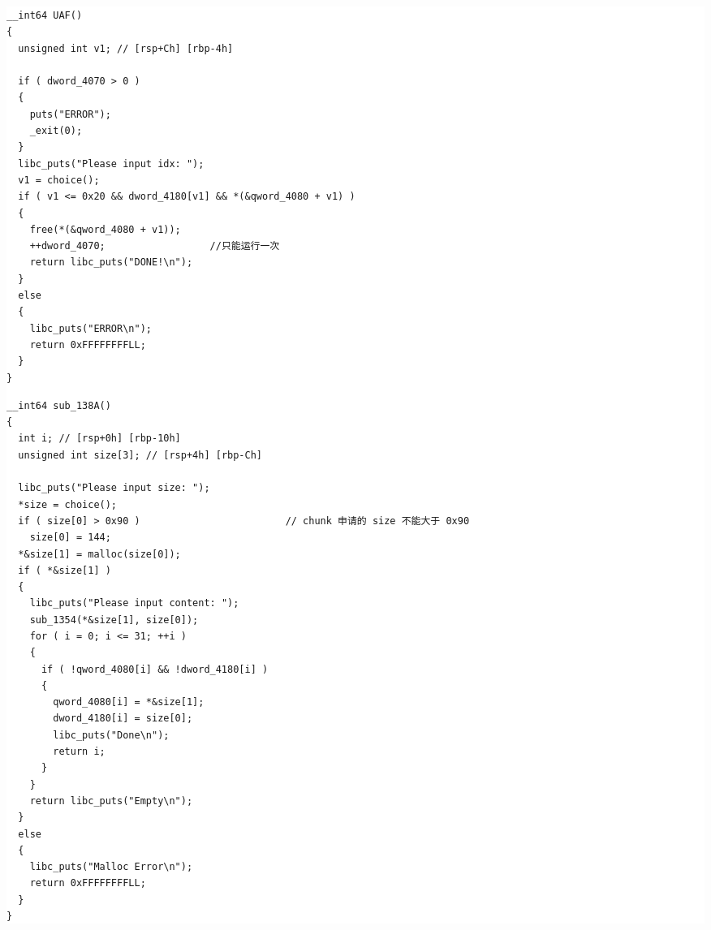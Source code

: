 ```plain
__int64 UAF()
{
  unsigned int v1; // [rsp+Ch] [rbp-4h]

  if ( dword_4070 > 0 )
  {
    puts("ERROR");
    _exit(0);
  }
  libc_puts("Please input idx: ");
  v1 = choice();
  if ( v1 <= 0x20 && dword_4180[v1] && *(&qword_4080 + v1) )
  {
    free(*(&qword_4080 + v1));
    ++dword_4070;                  //只能运行一次
    return libc_puts("DONE!\n");
  }
  else
  {
    libc_puts("ERROR\n");
    return 0xFFFFFFFFLL;
  }
}
```

```plain
__int64 sub_138A()
{
  int i; // [rsp+0h] [rbp-10h]
  unsigned int size[3]; // [rsp+4h] [rbp-Ch]

  libc_puts("Please input size: ");
  *size = choice();
  if ( size[0] > 0x90 )                         // chunk 申请的 size 不能大于 0x90
    size[0] = 144;
  *&size[1] = malloc(size[0]);
  if ( *&size[1] )
  {
    libc_puts("Please input content: ");
    sub_1354(*&size[1], size[0]);
    for ( i = 0; i <= 31; ++i )
    {
      if ( !qword_4080[i] && !dword_4180[i] )
      {
        qword_4080[i] = *&size[1];
        dword_4180[i] = size[0];
        libc_puts("Done\n");
        return i;
      }
    }
    return libc_puts("Empty\n");
  }
  else
  {
    libc_puts("Malloc Error\n");
    return 0xFFFFFFFFLL;
  }
}
```
